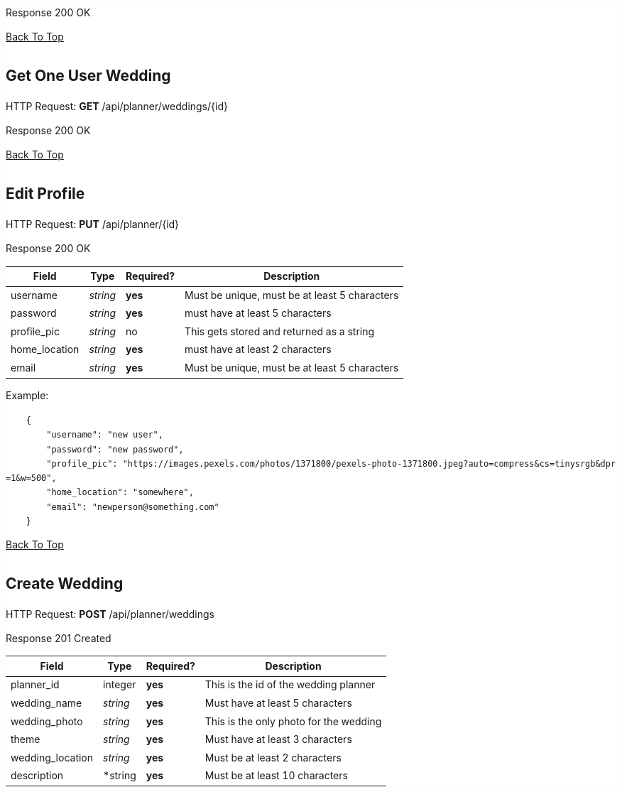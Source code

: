 Response 200 OK

[Back To Top](#wedding-planner-portfolio)

## Get One User Wedding
HTTP Request: **GET** /api/planner/weddings/{id}

Response 200 OK

[Back To Top](#wedding-planner-portfolio)

## Edit Profile
HTTP Request: **PUT** /api/planner/{id}

Response 200 OK

| Field | Type | Required? | Description |
|---|---|---|---|
| username | *string* | **yes** | Must be unique, must be at least 5 characters |
| password | *string* | **yes** | must have at least 5 characters |
| profile_pic | *string* | no | This gets stored and returned as a string|
| home_location | *string* | **yes** | must have at least 2 characters |
| email | *string* | **yes** | Must be unique, must be at least 5 characters | 

Example: 
```
    {
        "username": "new user",
        "password": "new password",
        "profile_pic": "https://images.pexels.com/photos/1371800/pexels-photo-1371800.jpeg?auto=compress&cs=tinysrgb&dpr=1&w=500",
        "home_location": "somewhere",
        "email": "newperson@something.com"
    }
```

[Back To Top](#wedding-planner-portfolio)


## Create Wedding
HTTP Request: **POST** /api/planner/weddings

Response 201 Created

| Field | Type | Required? | Description |
|---|---|---|---|
| planner_id | integer | **yes** | This is the id of the wedding planner |
| wedding_name | *string* | **yes** | Must have at least 5 characters | 
| wedding_photo | *string* | **yes** | This is the only photo for the wedding |
| theme | *string* | **yes** | Must have at least 3 characters |
| wedding_location | *string* | **yes** | Must be at least 2 characters |
| description | *string | **yes** | Must be at least 10 characters |
